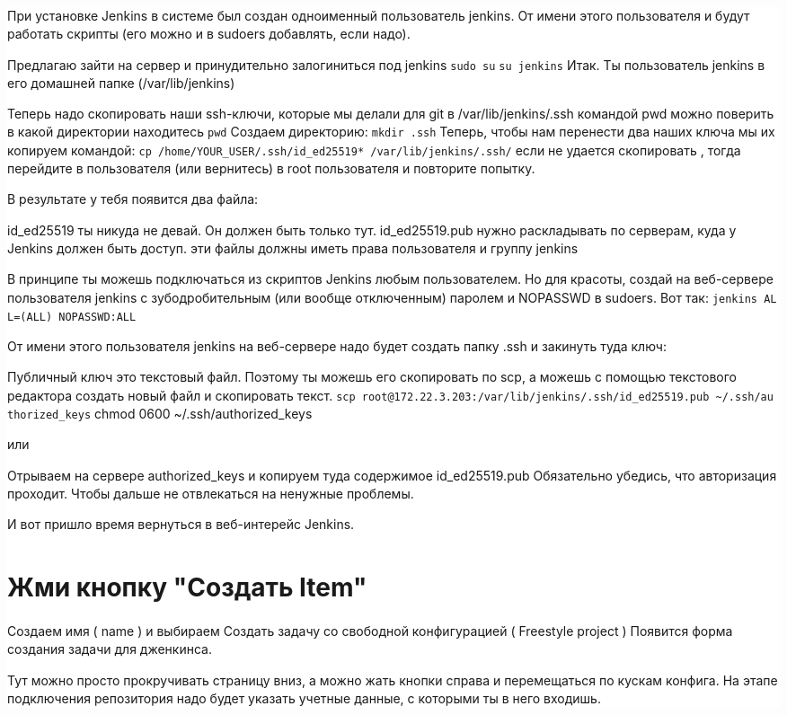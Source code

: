 При установке Jenkins в системе был создан одноименный пользователь jenkins. От имени этого пользователя и будут работать скрипты (его можно и в sudoers добавлять, если надо).

Предлагаю зайти на сервер и принудительно залогиниться под jenkins
`sudo su`
`su jenkins`
Итак. Ты пользователь jenkins в его домашней папке (/var/lib/jenkins)

Теперь надо скопировать наши ssh-ключи, которые мы делали для git в /var/lib/jenkins/.ssh
командой pwd можно поверить в какой директории находитесь
`pwd`
Создаем директорию:
`mkdir .ssh`
Теперь, чтобы нам перенести два наших ключа мы их копируем командой:
`cp /home/YOUR_USER/.ssh/id_ed25519* /var/lib/jenkins/.ssh/`
если не удается скопировать , тогда перейдите в пользователя (или вернитесь) в root пользователя и повторите попытку.

В результате у тебя появится два файла:


id_ed25519 ты никуда не девай. Он должен быть только тут.
id_ed25519.pub нужно раскладывать по серверам, куда у Jenkins должен быть доступ.
эти файлы должны иметь права пользователя и группу jenkins


В принципе ты можешь подключаться из скриптов Jenkins любым пользователем. Но для красоты, создай на веб-сервере пользователя jenkins с зубодробительным (или вообще отключенным) паролем и NOPASSWD в sudoers.
Вот так:
`jenkins ALL=(ALL) NOPASSWD:ALL`

От имени этого пользователя jenkins на веб-сервере надо будет создать папку .ssh и закинуть туда ключ:


Публичный ключ это текстовый файл. Поэтому ты можешь его скопировать по scp, а можешь с помощью текстового редактора создать новый файл и скопировать текст.
`scp root@172.22.3.203:/var/lib/jenkins/.ssh/id_ed25519.pub ~/.ssh/authorized_keys`
chmod 0600 ~/.ssh/authorized_keys

или

Отрываем на сервере authorized_keys и копируем туда содержимое id_ed25519.pub
Обязательно убедись, что авторизация проходит. Чтобы дальше не отвлекаться на ненужные проблемы.

И вот пришло время вернуться в веб-интерейс Jenkins.

# Жми кнопку "Создать Item"

Создаем имя ( name ) и выбираем Создать задачу со свободной конфигурацией ( Freestyle project )
Появится форма создания задачи для дженкинса.

Тут можно просто прокручивать страницу вниз, а можно жать кнопки справа и перемещаться по кускам конфига.
На этапе подключения репозитория надо будет указать учетные данные, с которыми ты в него входишь.
